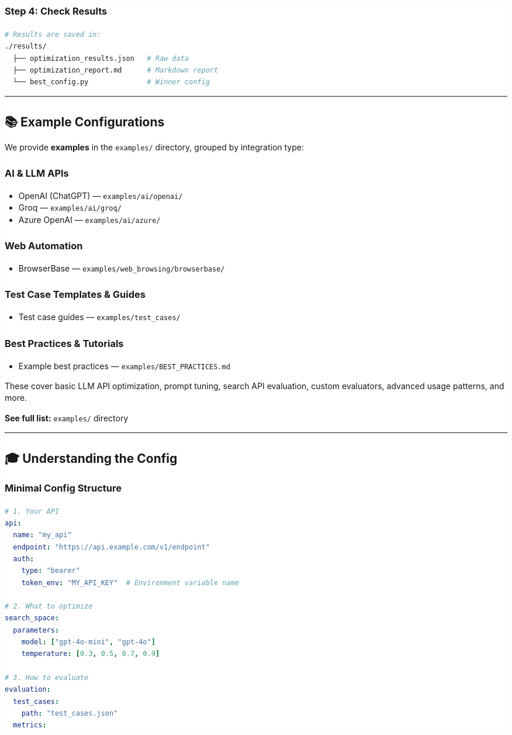 ### Step 4: Check Results

```bash
# Results are saved in:
./results/
  ├── optimization_results.json   # Raw data
  ├── optimization_report.md      # Markdown report
  └── best_config.py              # Winner config
```

---

## 📚 Example Configurations

We provide **examples** in the `examples/` directory, grouped by integration type:

### AI & LLM APIs

- OpenAI (ChatGPT) — `examples/ai/openai/`
- Groq — `examples/ai/groq/`
- Azure OpenAI — `examples/ai/azure/`

### Web Automation

- BrowserBase — `examples/web_browsing/browserbase/`

### Test Case Templates & Guides

- Test case guides — `examples/test_cases/`

### Best Practices & Tutorials

- Example best practices — `examples/BEST_PRACTICES.md`

These cover basic LLM API optimization, prompt tuning, search API evaluation, custom evaluators, advanced usage patterns, and more.

**See full list:** `examples/` directory

---

## 🎓 Understanding the Config

### Minimal Config Structure

```yaml
# 1. Your API
api:
  name: "my_api"
  endpoint: "https://api.example.com/v1/endpoint"
  auth:
    type: "bearer"
    token_env: "MY_API_KEY"  # Environment variable name

# 2. What to optimize
search_space:
  parameters:
    model: ["gpt-4o-mini", "gpt-4o"]
    temperature: [0.3, 0.5, 0.7, 0.9]

# 3. How to evaluate
evaluation:
  test_cases:
    path: "test_cases.json"
  metrics:
```